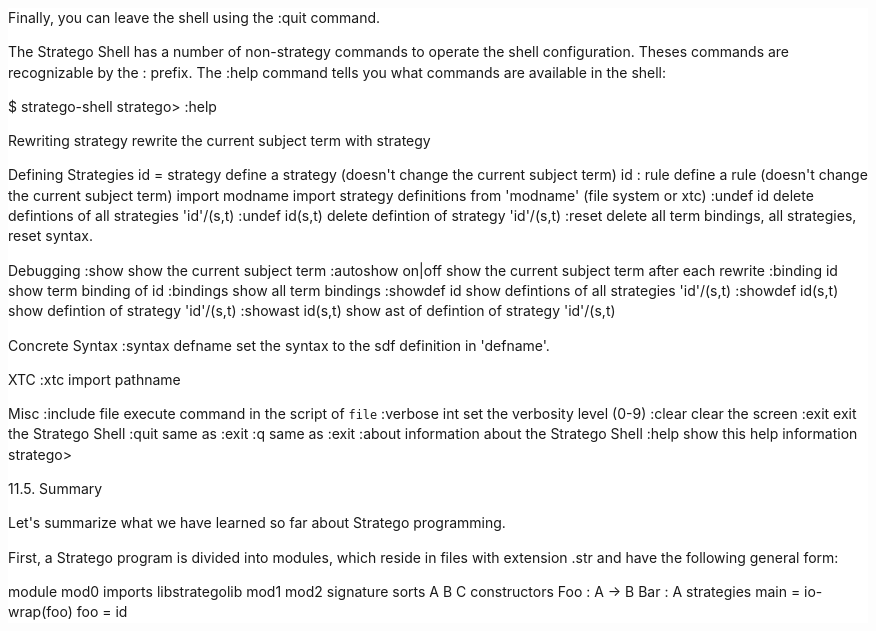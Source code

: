 Finally, you can leave the shell using the :quit command.

The Stratego Shell has a number of non-strategy commands to operate the shell configuration. Theses commands are recognizable by the : prefix. The :help command tells you what commands are available in the shell:

$ stratego-shell
stratego> :help

Rewriting
  strategy          rewrite the current subject term with strategy

Defining Strategies
  id = strategy     define a strategy  (doesn't change the current subject term)
  id : rule         define a rule      (doesn't change the current subject term)
  import modname    import strategy definitions from 'modname' (file system or xtc)
  :undef id         delete defintions of all strategies 'id'/(s,t)
  :undef id(s,t)    delete defintion of strategy 'id'/(s,t)
  :reset            delete all term bindings, all strategies, reset syntax.

Debugging
  :show             show the current subject term
  :autoshow on|off  show the current subject term after each rewrite
  :binding id       show term binding of id
  :bindings         show all term bindings
  :showdef id       show defintions of all strategies 'id'/(s,t)
  :showdef id(s,t)  show defintion of strategy 'id'/(s,t)
  :showast id(s,t)  show ast of defintion of strategy 'id'/(s,t)

Concrete Syntax
  :syntax defname   set the syntax to the sdf definition in 'defname'.

XTC
  :xtc import pathname

Misc
  :include file     execute command in the script of `file`
  :verbose int      set the verbosity level (0-9)
  :clear            clear the screen
  :exit             exit the Stratego Shell
  :quit             same as :exit
  :q                same as :exit
  :about            information about the Stratego Shell
  :help             show this help information
stratego>

11.5. Summary

Let's summarize what we have learned so far about Stratego programming.

First, a Stratego program is divided into modules, which reside in files with extension .str and have the following general form:

module mod0
imports libstrategolib mod1 mod2
signature
  sorts A B C
  constructors
    Foo : A -> B
    Bar : A
strategies
  main = io-wrap(foo)
  foo = id
